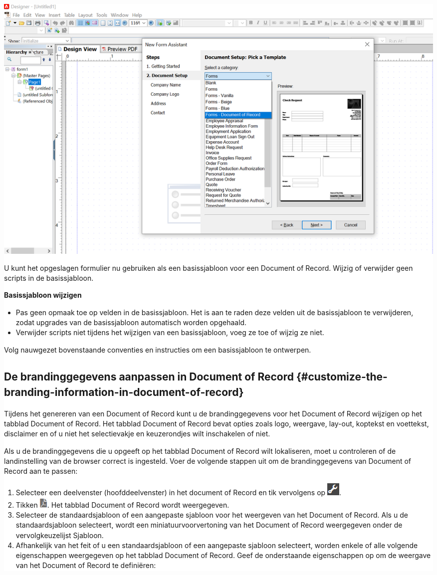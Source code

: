    ![Basiseigenschappen](/help/forms/assets/form-designer-dor-img.png)

U kunt het opgeslagen formulier nu gebruiken als een basissjabloon voor een Document of Record. Wijzig of verwijder geen scripts in de basissjabloon.

**Basissjabloon wijzigen**

* Pas geen opmaak toe op velden in de basissjabloon. Het is aan te raden deze velden uit de basissjabloon te verwijderen, zodat upgrades van de basissjabloon automatisch worden opgehaald.
* Verwijder scripts niet tijdens het wijzigen van een basissjabloon, voeg ze toe of wijzig ze niet.

Volg nauwgezet bovenstaande conventies en instructies om een basissjabloon te ontwerpen.

## De brandinggegevens aanpassen in Document of Record {#customize-the-branding-information-in-document-of-record}

Tijdens het genereren van een Document of Record kunt u de brandinggegevens voor het Document of Record wijzigen op het tabblad Document of Record. Het tabblad Document of Record bevat opties zoals logo, weergave, lay-out, koptekst en voettekst, disclaimer en of u niet het selectievakje en keuzerondjes wilt inschakelen of niet.

Als u de brandinggegevens die u opgeeft op het tabblad Document of Record wilt lokaliseren, moet u controleren of de landinstelling van de browser correct is ingesteld. Voer de volgende stappen uit om de brandinggegevens van Document of Record aan te passen:

1. Selecteer een deelvenster (hoofddeelvenster) in het document of Record en tik vervolgens op ![vormen](assets/configure.png).
1. Tikken ![dortab](assets/dortab.png). Het tabblad Document of Record wordt weergegeven.
1. Selecteer de standaardsjabloon of een aangepaste sjabloon voor het weergeven van het Document of Record. Als u de standaardsjabloon selecteert, wordt een miniatuurvoorvertoning van het Document of Record weergegeven onder de vervolgkeuzelijst Sjabloon.
1. Afhankelijk van het feit of u een standaardsjabloon of een aangepaste sjabloon selecteert, worden enkele of alle volgende eigenschappen weergegeven op het tabblad Document of Record. Geef de onderstaande eigenschappen op om de weergave van het Document of Record te definiëren:
